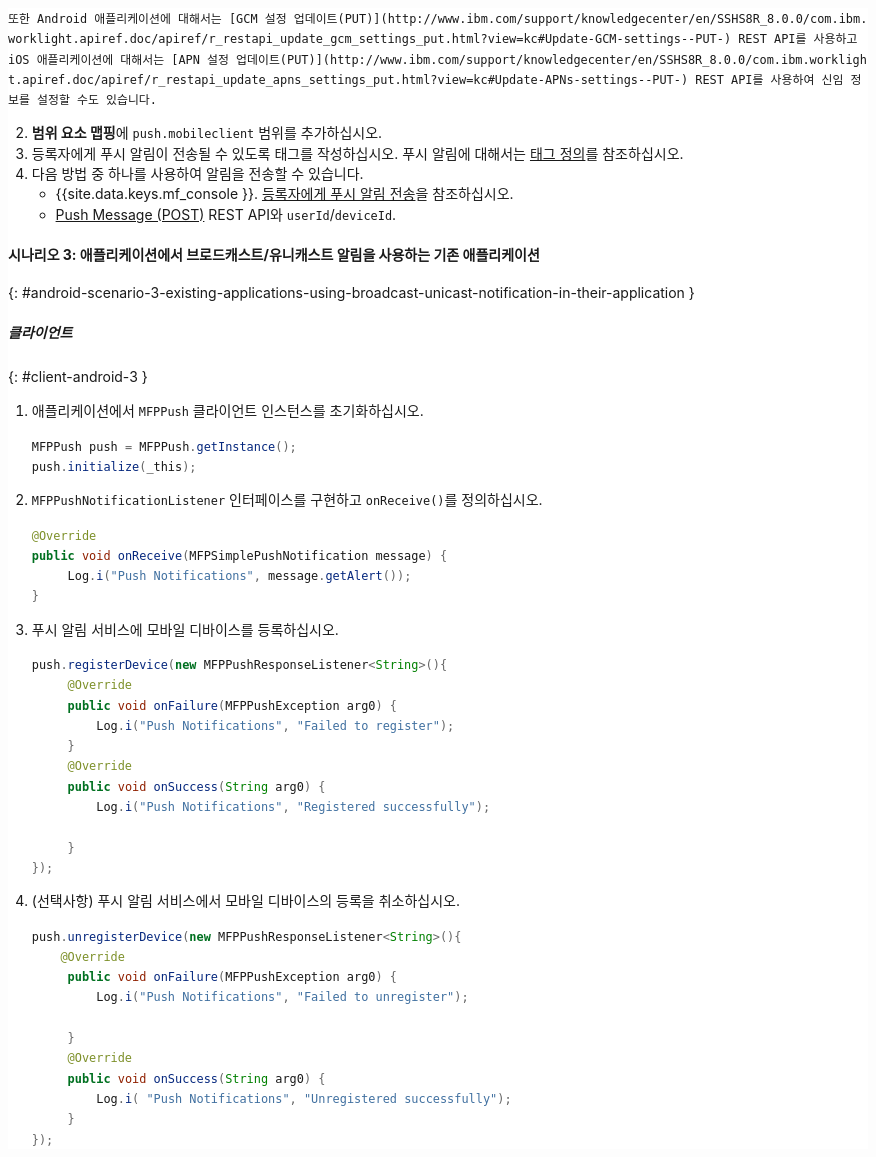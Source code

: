     또한 Android 애플리케이션에 대해서는 [GCM 설정 업데이트(PUT)](http://www.ibm.com/support/knowledgecenter/en/SSHS8R_8.0.0/com.ibm.worklight.apiref.doc/apiref/r_restapi_update_gcm_settings_put.html?view=kc#Update-GCM-settings--PUT-) REST API를 사용하고 iOS 애플리케이션에 대해서는 [APN 설정 업데이트(PUT)](http://www.ibm.com/support/knowledgecenter/en/SSHS8R_8.0.0/com.ibm.worklight.apiref.doc/apiref/r_restapi_update_apns_settings_put.html?view=kc#Update-APNs-settings--PUT-) REST API를 사용하여 신임 정보를 설정할 수도 있습니다.
2. **범위 요소 맵핑**에 `push.mobileclient` 범위를 추가하십시오. 
3. 등록자에게 푸시 알림이 전송될 수 있도록 태그를 작성하십시오. 푸시 알림에 대해서는 [태그 정의](../../notifications/sending-notifications/#defining-tags)를 참조하십시오. 
4. 다음 방법 중 하나를 사용하여 알림을 전송할 수 있습니다. 
    * {{site.data.keys.mf_console }}. [등록자에게 푸시 알림 전송](../../notifications/sending-notifications/#sending-notifications)을 참조하십시오. 
    * [Push Message (POST)](http://www.ibm.com/support/knowledgecenter/en/SSHS8R_8.0.0/com.ibm.worklight.apiref.doc/rest_runtime/r_restapi_push_message_post.html?view=kc#Push-Message--POST-) REST API와 `userId`/`deviceId`.      

#### 시나리오 3: 애플리케이션에서 브로드캐스트/유니캐스트 알림을 사용하는 기존 애플리케이션
{: #android-scenario-3-existing-applications-using-broadcast-unicast-notification-in-their-application }
##### 클라이언트
{: #client-android-3 }

1. 애플리케이션에서 `MFPPush` 클라이언트 인스턴스를 초기화하십시오. 

   ```java
   MFPPush push = MFPPush.getInstance();
   push.initialize(_this);
   ```
    
2. `MFPPushNotificationListener` 인터페이스를 구현하고 `onReceive()`를 정의하십시오. 

   ```java
   @Override
   public void onReceive(MFPSimplePushNotification message) {
        Log.i("Push Notifications", message.getAlert());
   }
   ```
    
3. 푸시 알림 서비스에 모바일 디바이스를 등록하십시오. 

   ```java
   push.registerDevice(new MFPPushResponseListener<String>(){
        @Override
        public void onFailure(MFPPushException arg0) {
            Log.i("Push Notifications", "Failed to register");
	    }
        @Override
        public void onSuccess(String arg0) {
            Log.i("Push Notifications", "Registered successfully");

        }
   });
   ```
    
4. (선택사항) 푸시 알림 서비스에서 모바일 디바이스의 등록을 취소하십시오. 

   ```java
   push.unregisterDevice(new MFPPushResponseListener<String>(){
       @Override
        public void onFailure(MFPPushException arg0) {
            Log.i("Push Notifications", "Failed to unregister");

        }
        @Override
        public void onSuccess(String arg0) {
            Log.i( "Push Notifications", "Unregistered successfully");
        }
   });
   ```
